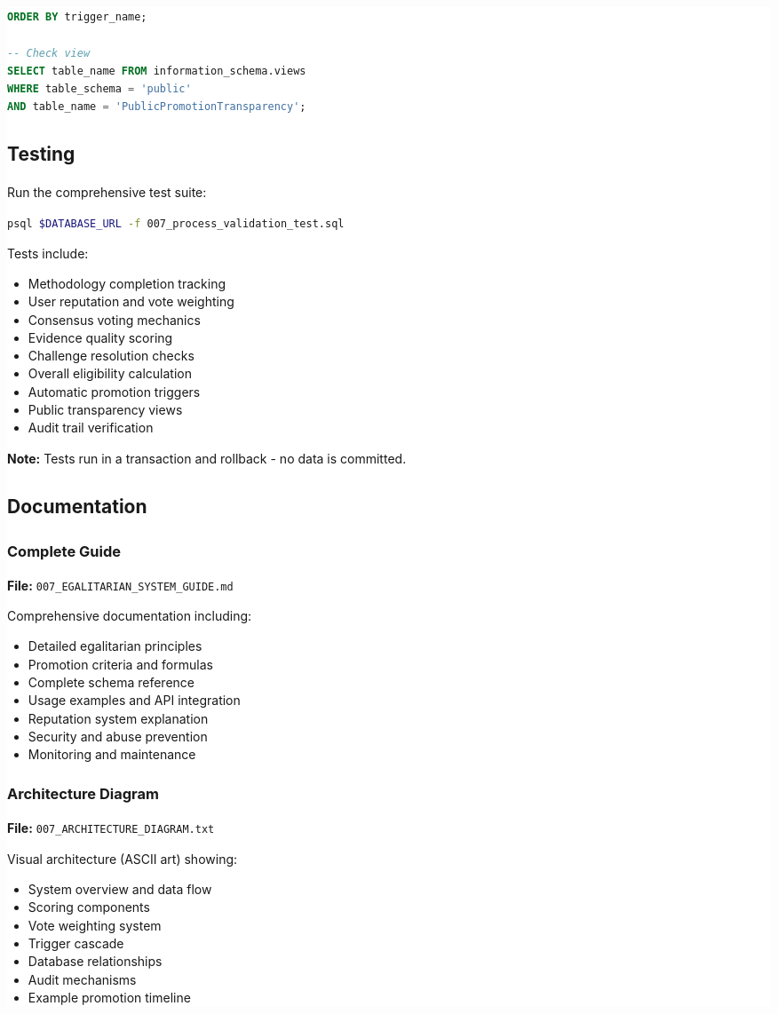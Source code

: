 ```sql
ORDER BY trigger_name;

-- Check view
SELECT table_name FROM information_schema.views
WHERE table_schema = 'public'
AND table_name = 'PublicPromotionTransparency';
```

## Testing

Run the comprehensive test suite:

```bash
psql $DATABASE_URL -f 007_process_validation_test.sql
```

Tests include:
- Methodology completion tracking
- User reputation and vote weighting
- Consensus voting mechanics
- Evidence quality scoring
- Challenge resolution checks
- Overall eligibility calculation
- Automatic promotion triggers
- Public transparency views
- Audit trail verification

**Note:** Tests run in a transaction and rollback - no data is committed.

## Documentation

### Complete Guide
**File:** `007_EGALITARIAN_SYSTEM_GUIDE.md`

Comprehensive documentation including:
- Detailed egalitarian principles
- Promotion criteria and formulas
- Complete schema reference
- Usage examples and API integration
- Reputation system explanation
- Security and abuse prevention
- Monitoring and maintenance

### Architecture Diagram
**File:** `007_ARCHITECTURE_DIAGRAM.txt`

Visual architecture (ASCII art) showing:
- System overview and data flow
- Scoring components
- Vote weighting system
- Trigger cascade
- Database relationships
- Audit mechanisms
- Example promotion timeline

